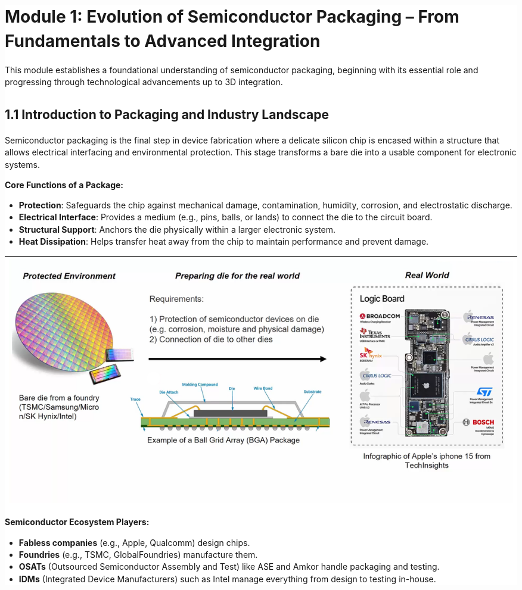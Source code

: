 
# Module 1: Evolution of Semiconductor Packaging – From Fundamentals to Advanced Integration

This module establishes a foundational understanding of semiconductor packaging, beginning with its essential role and progressing through technological advancements up to 3D integration.

## 1.1 Introduction to Packaging and Industry Landscape

Semiconductor packaging is the final step in device fabrication where a delicate silicon chip is encased within a structure that allows electrical interfacing and environmental protection. This stage transforms a bare die into a usable component for electronic systems.

**Core Functions of a Package:**

- **Protection**: Safeguards the chip against mechanical damage, contamination, humidity, corrosion, and electrostatic discharge.
- **Electrical Interface**: Provides a medium (e.g., pins, balls, or lands) to connect the die to the circuit board.
- **Structural Support**: Anchors the die physically within a larger electronic system.
- **Heat Dissipation**: Helps transfer heat away from the chip to maintain performance and prevent damage.

| ![](./Images/Mod1_1.PNG) |
|:---:|

**Semiconductor Ecosystem Players:**

- **Fabless companies** (e.g., Apple, Qualcomm) design chips.
- **Foundries** (e.g., TSMC, GlobalFoundries) manufacture them.
- **OSATs** (Outsourced Semiconductor Assembly and Test) like ASE and Amkor handle packaging and testing.
- **IDMs** (Integrated Device Manufacturers) such as Intel manage everything from design to testing in-house.

